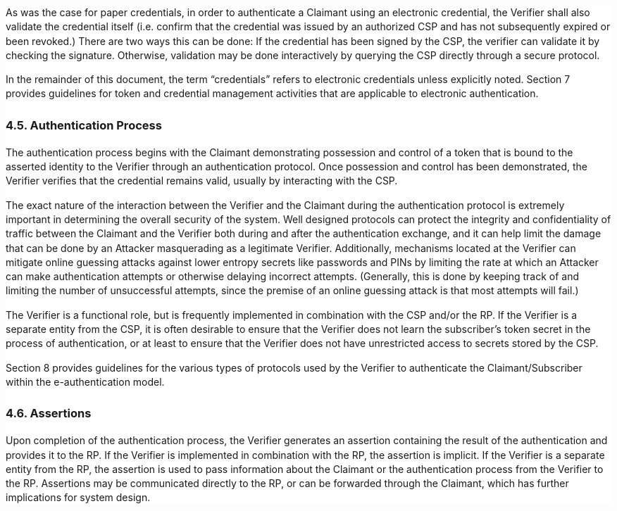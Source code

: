 As was the case for paper credentials, in order to authenticate a
Claimant using an electronic credential, the Verifier shall also
validate the credential itself (i.e. confirm that the credential was
issued by an authorized CSP and has not subsequently expired or been
revoked.) There are two ways this can be done: If the credential has
been signed by the CSP, the verifier can validate it by checking the
signature. Otherwise, validation may be done interactively by querying
the CSP directly through a secure protocol.

In the remainder of this document, the term “credentials” refers to
electronic credentials unless explicitly noted. Section 7 provides
guidelines for token and credential management activities that are
applicable to electronic authentication.

### 4.5. Authentication Process
The authentication process begins with the Claimant demonstrating
possession and control of a token that is bound to the asserted identity
to the Verifier through an authentication protocol. Once possession and
control has been demonstrated, the Verifier verifies that the credential
remains valid, usually by interacting with the CSP.

The exact nature of the interaction between the Verifier and the
Claimant during the authentication protocol is extremely important in
determining the overall security of the system. Well designed protocols
can protect the integrity and confidentiality of traffic between the
Claimant and the Verifier both during and after the authentication
exchange, and it can help limit the damage that can be done by an
Attacker masquerading as a legitimate Verifier. Additionally, mechanisms
located at the Verifier can mitigate online guessing attacks against
lower entropy secrets like passwords and PINs by limiting the rate at
which an Attacker can make authentication attempts or otherwise delaying
incorrect attempts. (Generally, this is done by keeping track of and
limiting the number of unsuccessful attempts, since the premise of an
online guessing attack is that most attempts will fail.)

The Verifier is a functional role, but is frequently implemented in
combination with the CSP and/or the RP. If the Verifier is a separate
entity from the CSP, it is often desirable to ensure that the Verifier
does not learn the subscriber’s token secret in the process of
authentication, or at least to ensure that the Verifier does not have
unrestricted access to secrets stored by the CSP.

Section 8 provides guidelines for the various types of protocols used by
the Verifier to authenticate the Claimant/Subscriber within the
e-authentication model.

### 4.6. Assertions
Upon completion of the authentication process, the Verifier generates an
assertion containing the result of the authentication and provides it to
the RP. If the Verifier is implemented in combination with the RP, the
assertion is implicit. If the Verifier is a separate entity from the RP,
the assertion is used to pass information about the Claimant or the
authentication process from the Verifier to the RP. Assertions may be
communicated directly to the RP, or can be forwarded through the
Claimant, which has further implications for system design.
